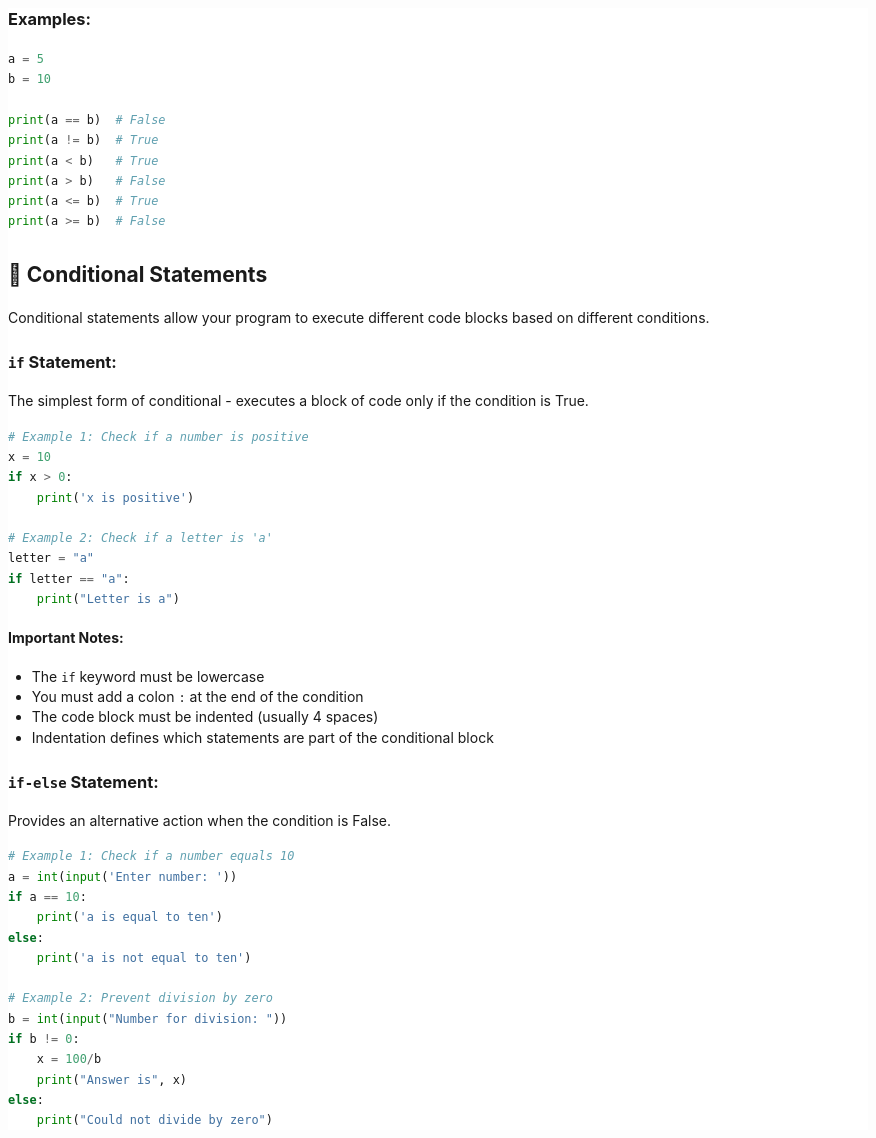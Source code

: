 ### Examples:
```python
a = 5
b = 10

print(a == b)  # False
print(a != b)  # True
print(a < b)   # True
print(a > b)   # False
print(a <= b)  # True
print(a >= b)  # False
```

## 🔀 Conditional Statements

Conditional statements allow your program to execute different code blocks based on different conditions.

### `if` Statement:
The simplest form of conditional - executes a block of code only if the condition is True.

```python
# Example 1: Check if a number is positive
x = 10
if x > 0:
    print('x is positive')

# Example 2: Check if a letter is 'a'
letter = "a"
if letter == "a":
    print("Letter is a")
```

#### Important Notes:
- The `if` keyword must be lowercase
- You must add a colon `:` at the end of the condition
- The code block must be indented (usually 4 spaces)
- Indentation defines which statements are part of the conditional block

### `if-else` Statement:
Provides an alternative action when the condition is False.

```python
# Example 1: Check if a number equals 10
a = int(input('Enter number: '))
if a == 10:
    print('a is equal to ten')
else:
    print('a is not equal to ten')

# Example 2: Prevent division by zero
b = int(input("Number for division: "))
if b != 0:
    x = 100/b
    print("Answer is", x)
else:
    print("Could not divide by zero")
```
